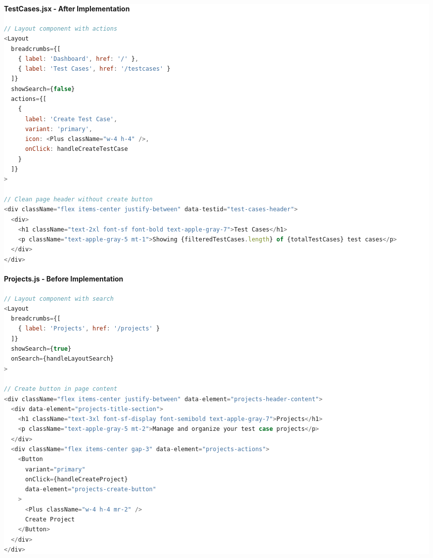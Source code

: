#### **TestCases.jsx - After Implementation**
```javascript
// Layout component with actions
<Layout
  breadcrumbs={[
    { label: 'Dashboard', href: '/' },
    { label: 'Test Cases', href: '/testcases' }
  ]}
  showSearch={false}
  actions={[
    {
      label: 'Create Test Case',
      variant: 'primary',
      icon: <Plus className="w-4 h-4" />,
      onClick: handleCreateTestCase
    }
  ]}
>

// Clean page header without create button
<div className="flex items-center justify-between" data-testid="test-cases-header">
  <div>
    <h1 className="text-2xl font-sf font-bold text-apple-gray-7">Test Cases</h1>
    <p className="text-apple-gray-5 mt-1">Showing {filteredTestCases.length} of {totalTestCases} test cases</p>
  </div>
</div>
```

#### **Projects.js - Before Implementation**
```javascript
// Layout component with search
<Layout
  breadcrumbs={[
    { label: 'Projects', href: '/projects' }
  ]}
  showSearch={true}
  onSearch={handleLayoutSearch}
>

// Create button in page content
<div className="flex items-center justify-between" data-element="projects-header-content">
  <div data-element="projects-title-section">
    <h1 className="text-3xl font-sf-display font-semibold text-apple-gray-7">Projects</h1>
    <p className="text-apple-gray-5 mt-2">Manage and organize your test case projects</p>
  </div>
  <div className="flex items-center gap-3" data-element="projects-actions">
    <Button
      variant="primary"
      onClick={handleCreateProject}
      data-element="projects-create-button"
    >
      <Plus className="w-4 h-4 mr-2" />
      Create Project
    </Button>
  </div>
</div>
```
